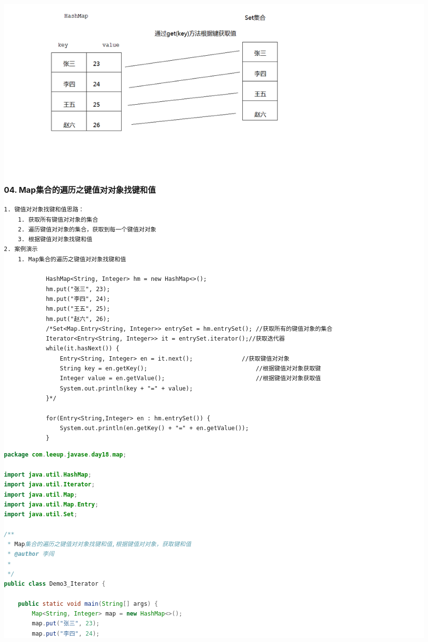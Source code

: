 ![根据键获取值](https://github.com/AtomRun/notes/blob/master/noteimages/%E6%A0%B9%E6%8D%AE%E9%94%AE%E8%8E%B7%E5%8F%96%E5%80%BC.png)
### 04. Map集合的遍历之键值对对象找键和值
    1. 键值对对象找键和值思路：
        1. 获取所有键值对对象的集合
        2. 遍历键值对对象的集合，获取到每一个键值对对象
        3. 根据键值对对象找键和值
    2. 案例演示
        1. Map集合的遍历之键值对对象找键和值
        
                HashMap<String, Integer> hm = new HashMap<>();
                hm.put("张三", 23);
                hm.put("李四", 24);
                hm.put("王五", 25);
                hm.put("赵六", 26);
                /*Set<Map.Entry<String, Integer>> entrySet = hm.entrySet();	//获取所有的键值对象的集合
                Iterator<Entry<String, Integer>> it = entrySet.iterator();//获取迭代器
                while(it.hasNext()) {
                    Entry<String, Integer> en = it.next();				//获取键值对对象
                    String key = en.getKey();								//根据键值对对象获取键
                    Integer value = en.getValue();							//根据键值对对象获取值
                    System.out.println(key + "=" + value);
                }*/
                
                for(Entry<String,Integer> en : hm.entrySet()) {
                    System.out.println(en.getKey() + "=" + en.getValue());
                }
```java
package com.leeup.javase.day18.map;

import java.util.HashMap;
import java.util.Iterator;
import java.util.Map;
import java.util.Map.Entry;
import java.util.Set;

/**
 * Map集合的遍历之键值对对象找键和值,根据键值对对象，获取键和值
 * @author 李闯
 *
 */
public class Demo3_Iterator {

	public static void main(String[] args) {
		Map<String, Integer> map = new HashMap<>();
		map.put("张三", 23);
		map.put("李四", 24);
```